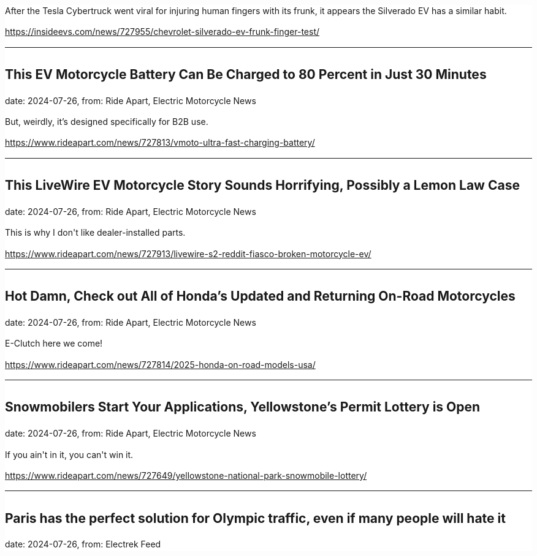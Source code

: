After the Tesla Cybertruck went viral for injuring human fingers with its frunk, it appears the Silverado EV has a similar habit. 

<https://insideevs.com/news/727955/chevrolet-silverado-ev-frunk-finger-test/>

---

## This EV Motorcycle Battery Can Be Charged to 80 Percent in Just 30 Minutes

date: 2024-07-26, from: Ride Apart, Electric Motorcycle News

But, weirdly, it’s designed specifically for B2B use.  

<https://www.rideapart.com/news/727813/vmoto-ultra-fast-charging-battery/>

---

## This LiveWire EV Motorcycle Story Sounds Horrifying, Possibly a Lemon Law Case

date: 2024-07-26, from: Ride Apart, Electric Motorcycle News

This is why I don't like dealer-installed parts.  

<https://www.rideapart.com/news/727913/livewire-s2-reddit-fiasco-broken-motorcycle-ev/>

---

## Hot Damn, Check out All of Honda’s Updated and Returning On-Road Motorcycles

date: 2024-07-26, from: Ride Apart, Electric Motorcycle News

E-Clutch here we come! 

<https://www.rideapart.com/news/727814/2025-honda-on-road-models-usa/>

---

## Snowmobilers Start Your Applications, Yellowstone’s Permit Lottery is Open

date: 2024-07-26, from: Ride Apart, Electric Motorcycle News

If you ain't in it, you can't win it. 

<https://www.rideapart.com/news/727649/yellowstone-national-park-snowmobile-lottery/>

---

## Paris has the perfect solution for Olympic traffic, even if many people will hate it

date: 2024-07-26, from: Electrek Feed
